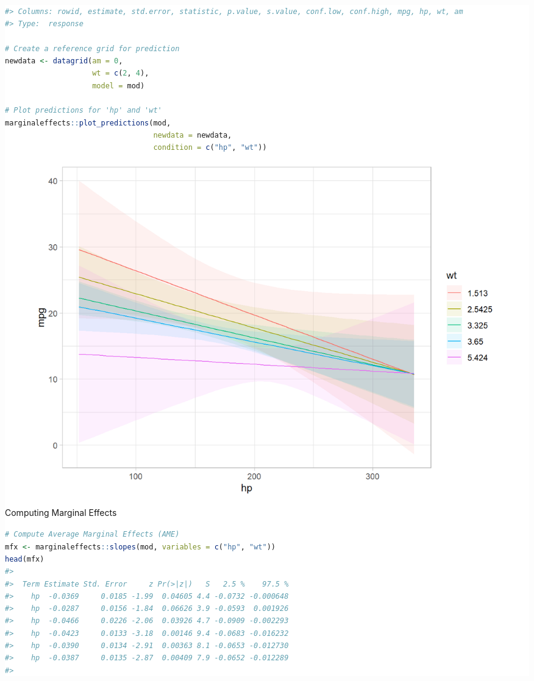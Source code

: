 ```r
#> Columns: rowid, estimate, std.error, statistic, p.value, s.value, conf.low, conf.high, mpg, hp, wt, am 
#> Type:  response

# Create a reference grid for prediction
newdata <- datagrid(am = 0,
                    wt = c(2, 4),
                    model = mod)

# Plot predictions for 'hp' and 'wt'
marginaleffects::plot_predictions(mod, 
                                  newdata = newdata, 
                                  condition = c("hp", "wt"))
```

<img src="17-marginal-effect_files/figure-html/unnamed-chunk-8-1.png" width="90%" style="display: block; margin: auto;" />

Computing Marginal Effects


```r
# Compute Average Marginal Effects (AME)
mfx <- marginaleffects::slopes(mod, variables = c("hp", "wt"))
head(mfx)
#> 
#>  Term Estimate Std. Error     z Pr(>|z|)   S   2.5 %    97.5 %
#>    hp  -0.0369     0.0185 -1.99  0.04605 4.4 -0.0732 -0.000648
#>    hp  -0.0287     0.0156 -1.84  0.06626 3.9 -0.0593  0.001926
#>    hp  -0.0466     0.0226 -2.06  0.03926 4.7 -0.0909 -0.002293
#>    hp  -0.0423     0.0133 -3.18  0.00146 9.4 -0.0683 -0.016232
#>    hp  -0.0390     0.0134 -2.91  0.00363 8.1 -0.0653 -0.012730
#>    hp  -0.0387     0.0135 -2.87  0.00409 7.9 -0.0652 -0.012289
#> 
```